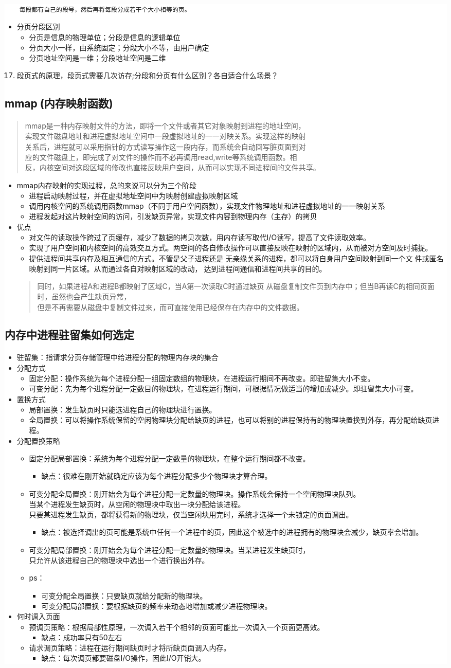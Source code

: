        每段都有自己的段号，然后再将每段分成若干个大小相等的页。
- 分页分段区别
    - 分页是信息的物理单位；分段是信息的逻辑单位
    - 分页大小一样，由系统固定；分段大小不等，由用户确定
    - 分页地址空间是一维；分段地址空间是二维


17. 段页式的原理，段页式需要几次访存;分段和分页有什么区别？各自适合什么场景？


## mmap (内存映射函数)
> mmap是一种内存映射文件的方法，即将一个文件或者其它对象映射到进程的地址空间，  
实现文件磁盘地址和进程虚拟地址空间中一段虚拟地址的一一对映关系。实现这样的映射  
关系后，进程就可以采用指针的方式读写操作这一段内存，而系统会自动回写脏页面到对  
应的文件磁盘上，即完成了对文件的操作而不必再调用read,write等系统调用函数。相    
反，内核空间对这段区域的修改也直接反映用户空间，从而可以实现不同进程间的文件共享。  

- mmap内存映射的实现过程，总的来说可以分为三个阶段
    - 进程启动映射过程，并在虚拟地址空间中为映射创建虚拟映射区域
    - 调用内核空间的系统调用函数mmap（不同于用户空间函数），实现文件物理地址和进程虚拟地址的一一映射关系
    - 进程发起对这片映射空间的访问，引发缺页异常，实现文件内容到物理内存（主存）的拷贝
- 优点
    - 对文件的读取操作跨过了页缓存，减少了数据的拷贝次数，用内存读写取代I/O读写，提高了文件读取效率。
    - 实现了用户空间和内核空间的高效交互方式。两空间的各自修改操作可以直接反映在映射的区域内，从而被对方空间及时捕捉。
    - 提供进程间共享内存及相互通信的方式。不管是父子进程还是
        无亲缘关系的进程，都可以将自身用户空间映射到同一个文
        件或匿名映射到同一片区域。从而通过各自对映射区域的改动，
        达到进程间通信和进程间共享的目的。
     > 同时，如果进程A和进程B都映射了区域C，当A第一次读取C时通过缺页
     从磁盘复制文件页到内存中；但当B再读C的相同页面时，虽然也会产生缺页异常，   
     但是不再需要从磁盘中复制文件过来，而可直接使用已经保存在内存中的文件数据。 
 


## 内存中进程驻留集如何选定
- 驻留集：指请求分页存储管理中给进程分配的物理内存块的集合
- 分配方式
    - 固定分配：操作系统为每个进程分配一组固定数组的物理块，在进程运行期间不再改变。即驻留集大小不变。
    - 可变分配：先为每个进程分配一定数目的物理块，在进程运行期间，可根据情况做适当的增加或减少。即驻留集大小可变。
- 置换方式
    - 局部置换：发生缺页时只能选进程自己的物理块进行置换。
    - 全局置换：可以将操作系统保留的空闲物理块分配给缺页的进程，也可以将别的进程保持有的物理块置换到外存，再分配给缺页进程。
- 分配置换策略
    - 固定分配局部置换：系统为每个进程分配一定数量的物理块，在整个运行期间都不改变。    
        - 缺点：很难在刚开始就确定应该为每个进程分配多少个物理块才算合理。  
    - 可变分配全局置换：刚开始会为每个进程分配一定数量的物理块。操作系统会保持一个空闲物理块队列。  
                    当某个进程发生缺页时，从空闲的物理块中取出一块分配给该进程。    
                    只要某进程发生缺页，都将获得新的物理块，仅当空闲块用完时，系统才选择一个未锁定的页面调出。  
        - 缺点：被选择调出的页可能是系统中任何一个进程中的页，因此这个被选中的进程拥有的物理块会减少，缺页率会增加。    
    - 可变分配局部置换：刚开始会为每个进程分配一定数量的物理块。当某进程发生缺页时，    
                    只允许从该进程自己的物理块中选出一个进行换出外存。  

    - ps：
        - 可变分配全局置换：只要缺页就给分配新的物理块。
        - 可变分配局部置换：要根据缺页的频率来动态地增加或减少进程物理块。
- 何时调入页面
    - 预调页策略：根据局部性原理，一次调入若干个相邻的页面可能比一次调入一个页面更高效。
        - 缺点：成功率只有50左右
    - 请求调页策略：进程在运行期间缺页时才将所缺页面调入内存。
        - 缺点：每次调页都要磁盘I/O操作，因此I/O开销大。
